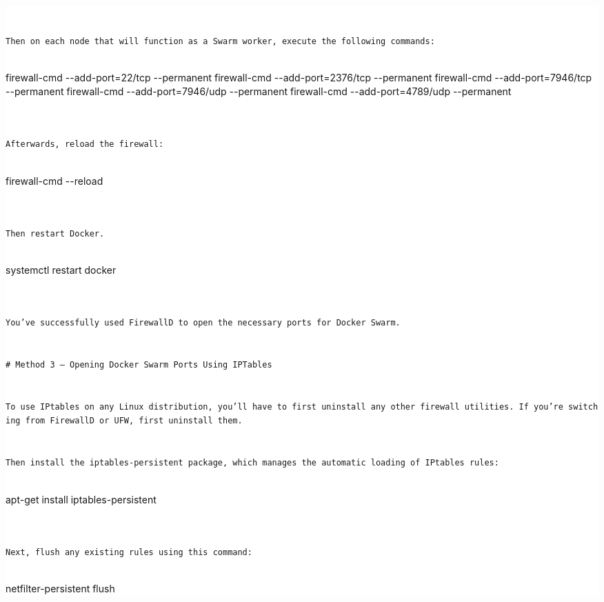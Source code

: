 
```


Then on each node that will function as a Swarm worker, execute the following commands:


```
firewall-cmd --add-port=22/tcp --permanent
firewall-cmd --add-port=2376/tcp --permanent
firewall-cmd --add-port=7946/tcp --permanent
firewall-cmd --add-port=7946/udp --permanent
firewall-cmd --add-port=4789/udp --permanent


```


Afterwards, reload the firewall:


```
firewall-cmd --reload


```


Then restart Docker.


```
systemctl restart docker

```


You’ve successfully used FirewallD to open the necessary ports for Docker Swarm.


# Method 3 — Opening Docker Swarm Ports Using IPTables


To use IPtables on any Linux distribution, you’ll have to first uninstall any other firewall utilities. If you’re switching from FirewallD or UFW, first uninstall them.


Then install the iptables-persistent package, which manages the automatic loading of IPtables rules:


```
apt-get install iptables-persistent


```


Next, flush any existing rules using this command:


```
netfilter-persistent flush

